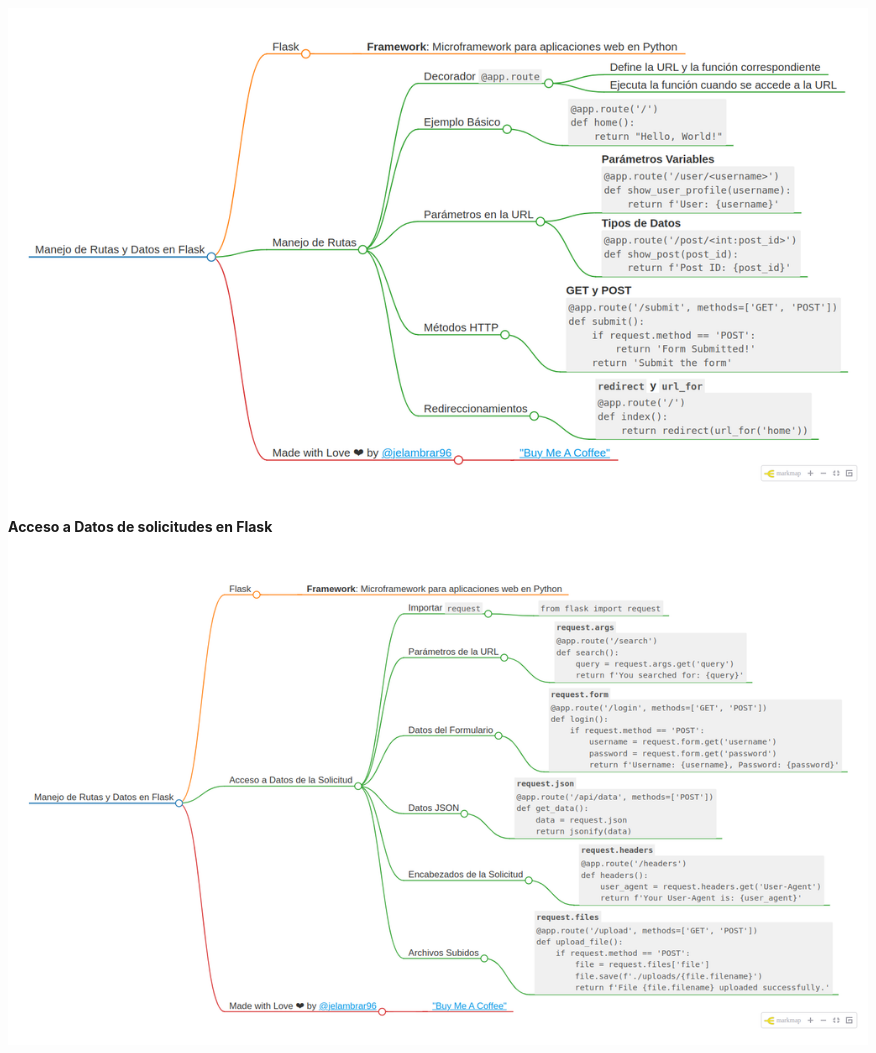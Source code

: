 ![markmap3.1](markmap3.1/markmap.png)

#### Acceso a Datos de solicitudes en Flask

![markmap3.2](markmap3.2/markmap.png)
